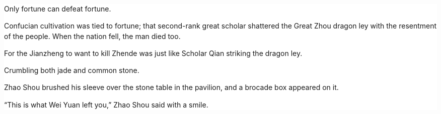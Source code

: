 Only fortune can defeat fortune.

Confucian cultivation was tied to fortune; that second-rank great scholar shattered the Great Zhou dragon ley with the resentment of the people. When the nation fell, the man died too.

For the Jianzheng to want to kill Zhende was just like Scholar Qian striking the dragon ley.

Crumbling both jade and common stone.

Zhao Shou brushed his sleeve over the stone table in the pavilion, and a brocade box appeared on it.

“This is what Wei Yuan left you,” Zhao Shou said with a smile.


